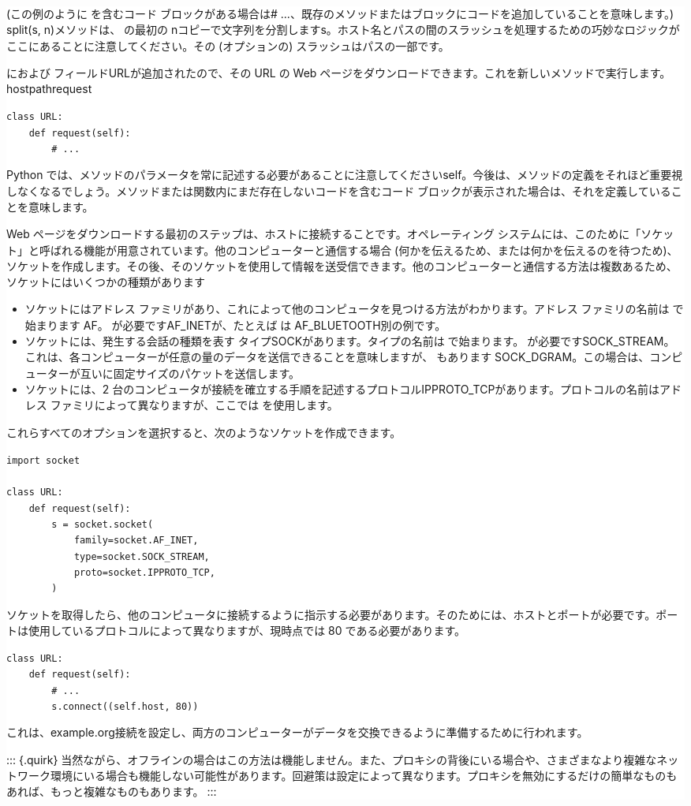 (この例のように を含むコード ブロックがある場合は# ...、既存のメソッドまたはブロックにコードを追加していることを意味します。) split(s, n)メソッドは、 の最初の nコピーで文字列を分割しますs。ホスト名とパスの間のスラッシュを処理するための巧妙なロジックがここにあることに注意してください。その (オプションの) スラッシュはパスの一部です。

におよび フィールドURLが追加されたので、その URL の Web ページをダウンロードできます。これを新しいメソッドで実行します。hostpathrequest

``` {.python}
class URL:
    def request(self):
        # ...
```

Python では、メソッドのパラメータを常に記述する必要があることに注意してくださいself。今後は、メソッドの定義をそれほど重要視しなくなるでしょう。メソッドまたは関数内にまだ存在しないコードを含むコード ブロックが表示された場合は、それを定義していることを意味します。

Web ページをダウンロードする最初のステップは、ホストに接続することです。オペレーティング システムには、このために「ソケット」と呼ばれる機能が用意されています。他のコンピューターと通信する場合 (何かを伝えるため、または何かを伝えるのを待つため)、ソケットを作成します。その後、そのソケットを使用して情報を送受信できます。他のコンピューターと通信する方法は複数あるため、ソケットにはいくつかの種類があります

-   ソケットにはアドレス ファミリがあり、これによって他のコンピュータを見つける方法がわかります。アドレス ファミリの名前は で始まります AF。 が必要ですAF_INETが、たとえば は AF_BLUETOOTH別の例です。
-   ソケットには、発生する会話の種類を表す タイプSOCKがあります。タイプの名前は で始まります。 が必要ですSOCK_STREAM。これは、各コンピューターが任意の量のデータを送信できることを意味しますが、 もあります SOCK_DGRAM。この場合は、コンピューターが互いに固定サイズのパケットを送信します。
-   ソケットには、2 台のコンピュータが接続を確立する手順を記述するプロトコルIPPROTO_TCPがあります。プロトコルの名前はアドレス ファミリによって異なりますが、ここでは を使用します。

[^dgram]: DGRAM「データグラム」の略で、ポストカードのようなものをイメージしています。

[^quic]: 新しいバージョンの HTTP では、伝送制御プロトコル (TCP) の代わりにQUICと呼ばれるものが使用されます が、ブラウザは HTTP 1.0 を使用します。


これらすべてのオプションを選択すると、次のようなソケットを作成できます。

[^sockets]: このコードは Pythonsocketライブラリを使用していますが、お気に入りの言語には非常によく似たライブラリが含まれている可能性があります。API は基本的に標準化されています。Python では、渡すフラグはデフォルトなので、実際に を呼び出すことができます socket.socket()。別の言語でこの手順に従う場合に備えて、ここではフラグを残しておきます。

``` {.python}
import socket

class URL:
    def request(self):
        s = socket.socket(
            family=socket.AF_INET,
            type=socket.SOCK_STREAM,
            proto=socket.IPPROTO_TCP,
        )
```

ソケットを取得したら、他のコンピュータに接続するように指示する必要があります。そのためには、ホストとポートが必要です。ポートは使用しているプロトコルによって異なりますが、現時点では 80 である必要があります。

``` {.python replace=80/self.port}
class URL:
    def request(self):
        # ...
        s.connect((self.host, 80))
```

これは、example.org接続を設定し、両方のコンピューターがデータを交換できるように準備するために行われます。

::: {.quirk}
当然ながら、オフラインの場合はこの方法は機能しません。また、プロキシの背後にいる場合や、さまざまなより複雑なネットワーク環境にいる場合も機能しない可能性があります。回避策は設定によって異なります。プロキシを無効にするだけの簡単なものもあれば、もっと複雑なものもあります。
:::


[^url]: 「URL」は「Uniform Resource Locator」の略で、Web ページ (リソース) を識別するポータブル (統一) な方法であり、それらのファイルにアクセスする方法 (ロケーター) を記述するものであることを意味します。
[^dns]: nslookup.ioなどの DNS ルックアップ ツールやdigコマンドを使用して、この変換を自分で実行できます。
[^ipv6]: 現在、IP (インターネット プロトコル) には IPv4 と IPv6 の 2 つのバージョンがあります。IPv6 アドレスははるかに長く、通常は 16 進数で記述されますが、それ以外は違いは重要ではありません。
[^skipped-steps]: こでは手順を省略します。有線では、まず通信をイーサネット フレームでラップする必要がありますが、無線ではさらに多くのことを行う必要があります。簡潔に説明します。
[^switch-ap]: あるいはスイッチやアクセス ポイントなど、さまざまな可能性がありますが、最終的にはルーターになります。
[^network-tracing]: また、返信を転送できるように、メッセージの送信元を記録することもあります。
[^10]: エスケープ文字に関する行は、わかりにくいtelnet機能を使用するための指示にすぎません。
[rest-thesis]: https://ics.uci.edu/~fielding/pubs/dissertation/fielding_dissertation_2up.pdf
[what-is-rest]: https://twobithistory.org/2020/06/28/rest.html
[HTTP]: https://developer.mozilla.org/en-US/docs/Web/HTTP
[^11]: 情報を送信する意図があるかどうかはわかりますPOSTが、他にももっとわかりにくいオプションがいくつかあります。
[^13]: これは、同じ IP アドレスが複数のホスト名に対応し、複数の Web サイトをホストしている場合 ( およびexample.comなど example.org) に便利です。Hostヘッダーは、複数の Web サイトのうちどれが必要かをサーバーに伝えます。基本的に、これらの Web サイトはHost適切に機能するためにヘッダーを必要とします。1 台のコンピューターで複数のドメインをホストすることは非常に一般的です。
[SMTP]: https://en.wikipedia.org/wiki/Simple_Mail_Transfer_Protocol
[line-mode]: https://en.wikipedia.org/wiki/Line_Mode_Browser
[headers]: https://en.wikipedia.org/wiki/List_of_HTTP_header_fields
[codes]: https://en.wikipedia.org/wiki/List_of_HTTP_status_codes
[402]: https://developer.mozilla.org/en-US/docs/Web/HTTP/Status/402
[micropayments]: https://en.wikipedia.org/wiki/Micropayment
[^why-not-parse]: Python には URL を解析するためのライブラリがありますurllib.parseが、独自に実装すると学習に役立つと思います。また、この本は Python に特化したものではなくなります。
[bsd-sockets]: https://en.wikipedia.org/wiki/Berkeley_sockets
[mac-bsd]: https://developer.apple.com/library/archive/documentation/Darwin/Conceptual/KernelProgramming/BSD/BSD.html
[^send-return]: send 実際には数値を返します47。この場合は です。これは、他のコンピュータに送信したデータのバイト数を示します。たとえば、データ送信の途中でネットワーク接続が失敗した場合、接続が失敗する前に送信したデータ量を知る必要がある場合があります。
[^literal]: コンピューターは限りなく文字通りに解釈します。
[^charset]: 呼び出すときに encode、どの文字エンコードを使用するかをdecodeコンピューターに伝える必要があります。これは複雑なトピックです。ここでは一般的な文字エンコードを使用しており、多くのページで機能しますが、実際の使用ではより注意する必要があります。utf8
[^socket-loop]: If you're in another language, you might only have `socket.read`
[^utf8]: ハードコーディングはutf8 正しくありませんが、ほとんどの英語の Web サイトで問題なく機能するショートカットです。実際、Content-Typeヘッダーには通常、charset本文のエンコードを指定する宣言が含まれています。この宣言がない場合、ブラウザーは をデフォルトにせず utf8、文字の頻度に基づいて推測します。推測が間違っていると、見苦しい奇妙な áççêñ£ß が表示されます。
[^casefold]: より多くの言語でより適切に機能するため、casefold の代わりにを使用しました。lower
[casefold]: https://docs.python.org/3/library/stdtypes.html#str.casefold
[^if-te]: 演習 1-9 では、これらのヘッダーが存在する場合にブラウザーがどのように処理するかについて説明します。
[ce-header]: https://developer.mozilla.org/en-US/docs/Web/HTTP/Headers/Content-Encoding
[te-header]: https://developer.mozilla.org/en-US/docs/Web/HTTP/Headers/Transfer-Encoding
[ae-header]: https://developer.mozilla.org/en-US/docs/Web/HTTP/Headers/Accept-Encoding
[^content-tag]: ただし、 などの一部のタグはimgコンテンツであり、それに関する情報ではありません。
[^python2]: SyntaxErrorこの例で Python が最後の行を指すを生成する場合end 、Python 3 ではなく Python 2 を実行していることが原因である可能性があります。Python 3 を使用していることを確認してください。
[^python-newline]: この end引数は、文字の後に改行を印刷しないように Python に指示します。
[macos-fix]: https://stackoverflow.com/questions/52805115/certificate-verify-failed-unable-to-get-local-issuer-certificate
[example-simple]: examples/example1-simple.html
[negotiate]: https://developer.mozilla.org/en-US/docs/Web/HTTP/Content_negotiation
[chunked]: https://developer.mozilla.org/en-US/docs/Web/HTTP/Headers/Transfer-Encoding
[^te-gzip]: Transfer-Encodingデータを圧縮する もいくつかありますが 、あまり使用されません。